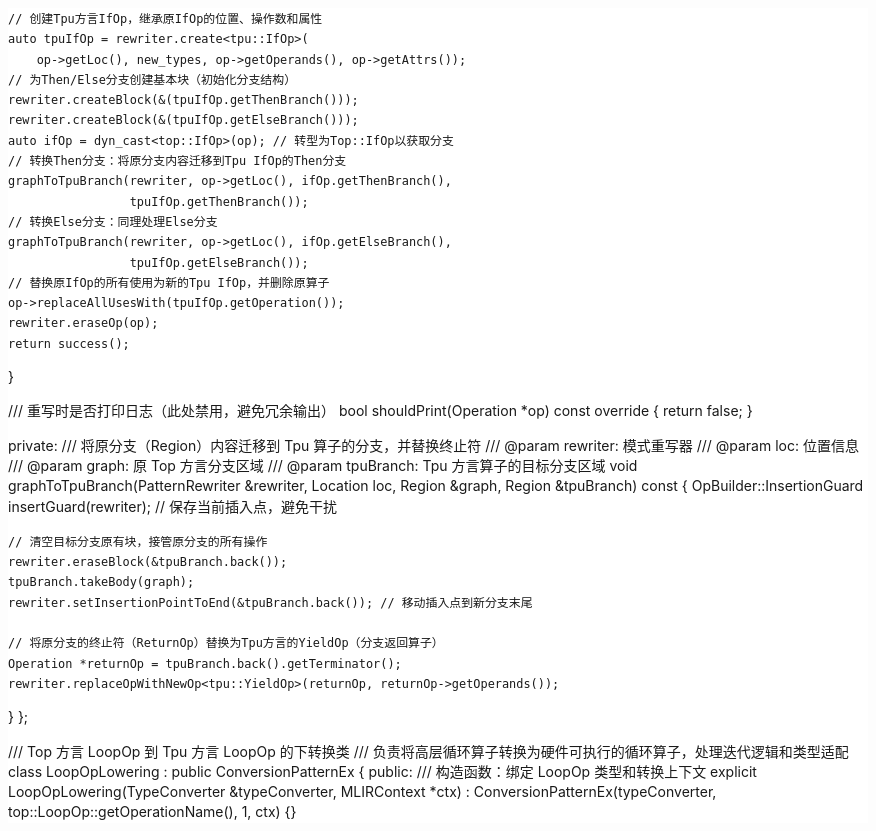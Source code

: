 ```
// 创建Tpu方言IfOp，继承原IfOp的位置、操作数和属性
auto tpuIfOp = rewriter.create<tpu::IfOp>(
    op->getLoc(), new_types, op->getOperands(), op->getAttrs());
// 为Then/Else分支创建基本块（初始化分支结构）
rewriter.createBlock(&(tpuIfOp.getThenBranch()));
rewriter.createBlock(&(tpuIfOp.getElseBranch()));
auto ifOp = dyn_cast<top::IfOp>(op); // 转型为Top::IfOp以获取分支
// 转换Then分支：将原分支内容迁移到Tpu IfOp的Then分支
graphToTpuBranch(rewriter, op->getLoc(), ifOp.getThenBranch(),
                 tpuIfOp.getThenBranch());
// 转换Else分支：同理处理Else分支
graphToTpuBranch(rewriter, op->getLoc(), ifOp.getElseBranch(),
                 tpuIfOp.getElseBranch());
// 替换原IfOp的所有使用为新的Tpu IfOp，并删除原算子
op->replaceAllUsesWith(tpuIfOp.getOperation());
rewriter.eraseOp(op);
return success();
```

}

/// 重写时是否打印日志（此处禁用，避免冗余输出）
bool shouldPrint(Operation *op) const override { return false; }

private:
/// 将原分支（Region）内容迁移到 Tpu 算子的分支，并替换终止符
/// @param rewriter: 模式重写器
/// @param loc: 位置信息
/// @param graph: 原 Top 方言分支区域
/// @param tpuBranch: Tpu 方言算子的目标分支区域
void graphToTpuBranch(PatternRewriter &rewriter, Location loc, Region &graph,
Region &tpuBranch) const {
OpBuilder::InsertionGuard insertGuard(rewriter); // 保存当前插入点，避免干扰

```
// 清空目标分支原有块，接管原分支的所有操作
rewriter.eraseBlock(&tpuBranch.back());
tpuBranch.takeBody(graph);
rewriter.setInsertionPointToEnd(&tpuBranch.back()); // 移动插入点到新分支末尾

// 将原分支的终止符（ReturnOp）替换为Tpu方言的YieldOp（分支返回算子）
Operation *returnOp = tpuBranch.back().getTerminator();
rewriter.replaceOpWithNewOp<tpu::YieldOp>(returnOp, returnOp->getOperands());
```

}
};

/// Top 方言 LoopOp 到 Tpu 方言 LoopOp 的下转换类
/// 负责将高层循环算子转换为硬件可执行的循环算子，处理迭代逻辑和类型适配
class LoopOpLowering : public ConversionPatternEx {
public:
/// 构造函数：绑定 LoopOp 类型和转换上下文
explicit LoopOpLowering(TypeConverter &typeConverter, MLIRContext *ctx)
: ConversionPatternEx(typeConverter, top::LoopOp::getOperationName(), 1,
ctx) {}
